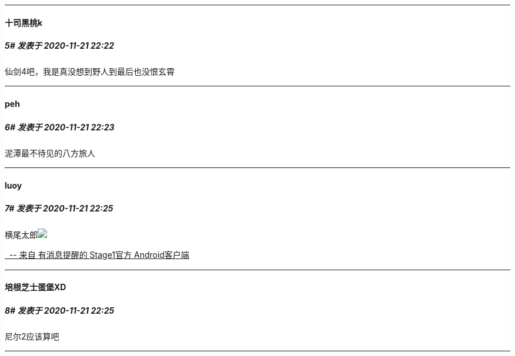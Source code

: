 

*****

####  十司黑桃k  
##### 5#       发表于 2020-11-21 22:22




仙剑4吧，我是真没想到野人到最后也没恨玄霄







*****

####  peh  
##### 6#       发表于 2020-11-21 22:23




泥潭最不待见的八方旅人







*****

####  luoy  
##### 7#       发表于 2020-11-21 22:25




横尾太郎<img src="https://static.saraba1st.com/image/smiley/face2017/065.png" referrerpolicy="no-referrer">

[  -- 来自 有消息提醒的 Stage1官方 Android客户端](https://www.coolapk.com/apk/140634)







*****

####  培根芝士蛋堡XD  
##### 8#       发表于 2020-11-21 22:25




尼尔2应该算吧







*****
